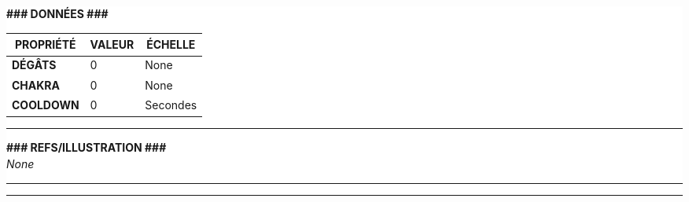 
**### DONNÉES ###**  

| PROPRIÉTÉ            | VALEUR | ÉCHELLE  |  
|----------------------|--------|----------|  
| **DÉGÂTS**          | 0      | None     |  
| **CHAKRA**          | 0      | None     |  
| **COOLDOWN**        | 0      | Secondes |  

---  

**### REFS/ILLUSTRATION ###**  
*None*  

---


---